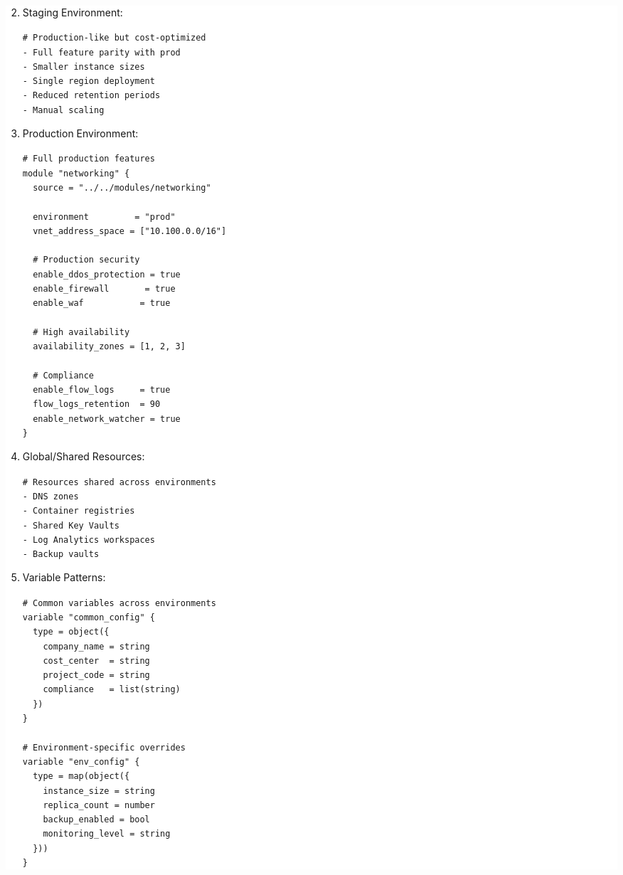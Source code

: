 2. Staging Environment:
   ```hcl
   # Production-like but cost-optimized
   - Full feature parity with prod
   - Smaller instance sizes
   - Single region deployment
   - Reduced retention periods
   - Manual scaling
   ```

3. Production Environment:
   ```hcl
   # Full production features
   module "networking" {
     source = "../../modules/networking"
     
     environment         = "prod"
     vnet_address_space = ["10.100.0.0/16"]
     
     # Production security
     enable_ddos_protection = true
     enable_firewall       = true
     enable_waf           = true
     
     # High availability
     availability_zones = [1, 2, 3]
     
     # Compliance
     enable_flow_logs     = true
     flow_logs_retention  = 90
     enable_network_watcher = true
   }
   ```

4. Global/Shared Resources:
   ```hcl
   # Resources shared across environments
   - DNS zones
   - Container registries
   - Shared Key Vaults
   - Log Analytics workspaces
   - Backup vaults
   ```

5. Variable Patterns:
   ```hcl
   # Common variables across environments
   variable "common_config" {
     type = object({
       company_name = string
       cost_center  = string
       project_code = string
       compliance   = list(string)
     })
   }
   
   # Environment-specific overrides
   variable "env_config" {
     type = map(object({
       instance_size = string
       replica_count = number
       backup_enabled = bool
       monitoring_level = string
     }))
   }
   ```
